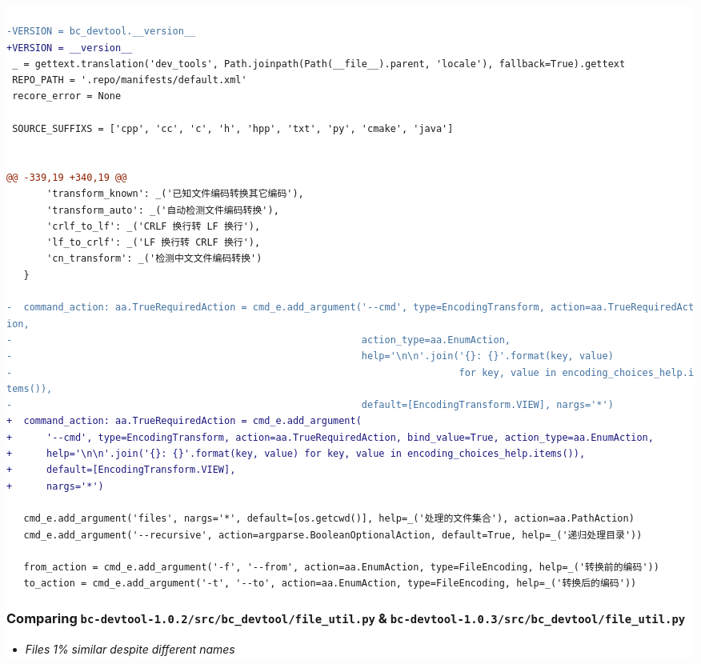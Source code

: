 ```diff
 
-VERSION = bc_devtool.__version__
+VERSION = __version__
 _ = gettext.translation('dev_tools', Path.joinpath(Path(__file__).parent, 'locale'), fallback=True).gettext
 REPO_PATH = '.repo/manifests/default.xml'
 recore_error = None
 
 SOURCE_SUFFIXS = ['cpp', 'cc', 'c', 'h', 'hpp', 'txt', 'py', 'cmake', 'java']
 
 
@@ -339,19 +340,19 @@
       'transform_known': _('已知文件编码转换其它编码'),
       'transform_auto': _('自动检测文件编码转换'),
       'crlf_to_lf': _('CRLF 换行转 LF 换行'),
       'lf_to_crlf': _('LF 换行转 CRLF 换行'),
       'cn_transform': _('检测中文文件编码转换')
   }
 
-  command_action: aa.TrueRequiredAction = cmd_e.add_argument('--cmd', type=EncodingTransform, action=aa.TrueRequiredAction,
-                                                             action_type=aa.EnumAction,
-                                                             help='\n\n'.join('{}: {}'.format(key, value)
-                                                                              for key, value in encoding_choices_help.items()),
-                                                             default=[EncodingTransform.VIEW], nargs='*')
+  command_action: aa.TrueRequiredAction = cmd_e.add_argument(
+      '--cmd', type=EncodingTransform, action=aa.TrueRequiredAction, bind_value=True, action_type=aa.EnumAction,
+      help='\n\n'.join('{}: {}'.format(key, value) for key, value in encoding_choices_help.items()),
+      default=[EncodingTransform.VIEW],
+      nargs='*')
 
   cmd_e.add_argument('files', nargs='*', default=[os.getcwd()], help=_('处理的文件集合'), action=aa.PathAction)
   cmd_e.add_argument('--recursive', action=argparse.BooleanOptionalAction, default=True, help=_('递归处理目录'))
 
   from_action = cmd_e.add_argument('-f', '--from', action=aa.EnumAction, type=FileEncoding, help=_('转换前的编码'))
   to_action = cmd_e.add_argument('-t', '--to', action=aa.EnumAction, type=FileEncoding, help=_('转换后的编码'))
```

### Comparing `bc-devtool-1.0.2/src/bc_devtool/file_util.py` & `bc-devtool-1.0.3/src/bc_devtool/file_util.py`

 * *Files 1% similar despite different names*

